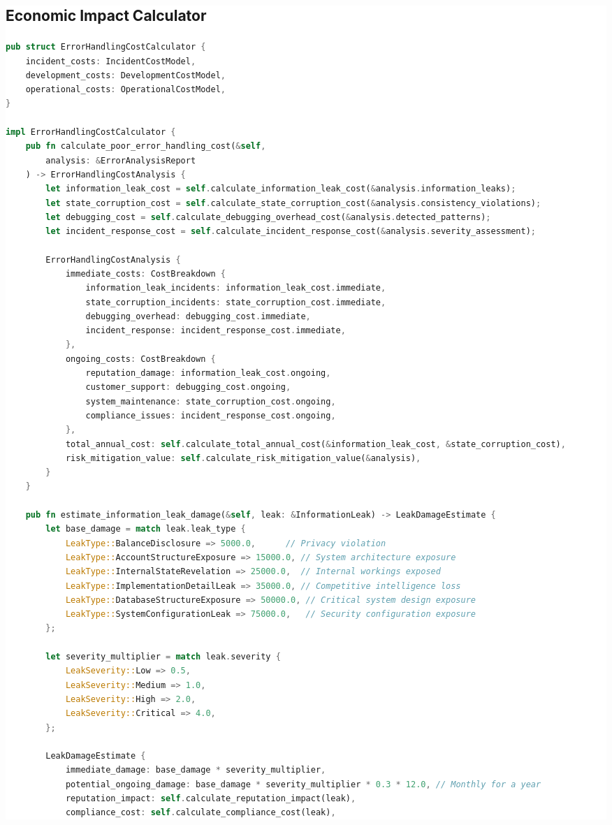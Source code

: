 ## Economic Impact Calculator

```rust
pub struct ErrorHandlingCostCalculator {
    incident_costs: IncidentCostModel,
    development_costs: DevelopmentCostModel,
    operational_costs: OperationalCostModel,
}

impl ErrorHandlingCostCalculator {
    pub fn calculate_poor_error_handling_cost(&self,
        analysis: &ErrorAnalysisReport
    ) -> ErrorHandlingCostAnalysis {
        let information_leak_cost = self.calculate_information_leak_cost(&analysis.information_leaks);
        let state_corruption_cost = self.calculate_state_corruption_cost(&analysis.consistency_violations);
        let debugging_cost = self.calculate_debugging_overhead_cost(&analysis.detected_patterns);
        let incident_response_cost = self.calculate_incident_response_cost(&analysis.severity_assessment);

        ErrorHandlingCostAnalysis {
            immediate_costs: CostBreakdown {
                information_leak_incidents: information_leak_cost.immediate,
                state_corruption_incidents: state_corruption_cost.immediate,
                debugging_overhead: debugging_cost.immediate,
                incident_response: incident_response_cost.immediate,
            },
            ongoing_costs: CostBreakdown {
                reputation_damage: information_leak_cost.ongoing,
                customer_support: debugging_cost.ongoing,
                system_maintenance: state_corruption_cost.ongoing,
                compliance_issues: incident_response_cost.ongoing,
            },
            total_annual_cost: self.calculate_total_annual_cost(&information_leak_cost, &state_corruption_cost),
            risk_mitigation_value: self.calculate_risk_mitigation_value(&analysis),
        }
    }

    pub fn estimate_information_leak_damage(&self, leak: &InformationLeak) -> LeakDamageEstimate {
        let base_damage = match leak.leak_type {
            LeakType::BalanceDisclosure => 5000.0,      // Privacy violation
            LeakType::AccountStructureExposure => 15000.0, // System architecture exposure
            LeakType::InternalStateRevelation => 25000.0,  // Internal workings exposed
            LeakType::ImplementationDetailLeak => 35000.0, // Competitive intelligence loss
            LeakType::DatabaseStructureExposure => 50000.0, // Critical system design exposure
            LeakType::SystemConfigurationLeak => 75000.0,   // Security configuration exposure
        };

        let severity_multiplier = match leak.severity {
            LeakSeverity::Low => 0.5,
            LeakSeverity::Medium => 1.0,
            LeakSeverity::High => 2.0,
            LeakSeverity::Critical => 4.0,
        };

        LeakDamageEstimate {
            immediate_damage: base_damage * severity_multiplier,
            potential_ongoing_damage: base_damage * severity_multiplier * 0.3 * 12.0, // Monthly for a year
            reputation_impact: self.calculate_reputation_impact(leak),
            compliance_cost: self.calculate_compliance_cost(leak),
```